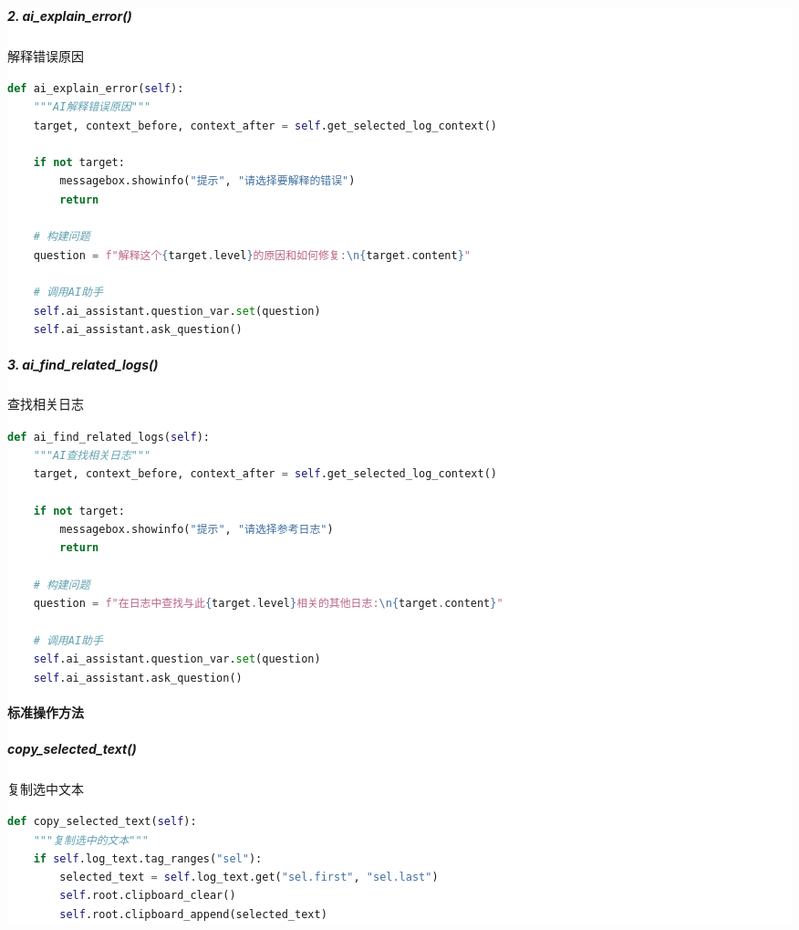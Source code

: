 ##### 2. ai_explain_error()
解释错误原因

```python
def ai_explain_error(self):
    """AI解释错误原因"""
    target, context_before, context_after = self.get_selected_log_context()

    if not target:
        messagebox.showinfo("提示", "请选择要解释的错误")
        return

    # 构建问题
    question = f"解释这个{target.level}的原因和如何修复:\n{target.content}"

    # 调用AI助手
    self.ai_assistant.question_var.set(question)
    self.ai_assistant.ask_question()
```

##### 3. ai_find_related_logs()
查找相关日志

```python
def ai_find_related_logs(self):
    """AI查找相关日志"""
    target, context_before, context_after = self.get_selected_log_context()

    if not target:
        messagebox.showinfo("提示", "请选择参考日志")
        return

    # 构建问题
    question = f"在日志中查找与此{target.level}相关的其他日志:\n{target.content}"

    # 调用AI助手
    self.ai_assistant.question_var.set(question)
    self.ai_assistant.ask_question()
```

#### 标准操作方法

##### copy_selected_text()
复制选中文本

```python
def copy_selected_text(self):
    """复制选中的文本"""
    if self.log_text.tag_ranges("sel"):
        selected_text = self.log_text.get("sel.first", "sel.last")
        self.root.clipboard_clear()
        self.root.clipboard_append(selected_text)
```
